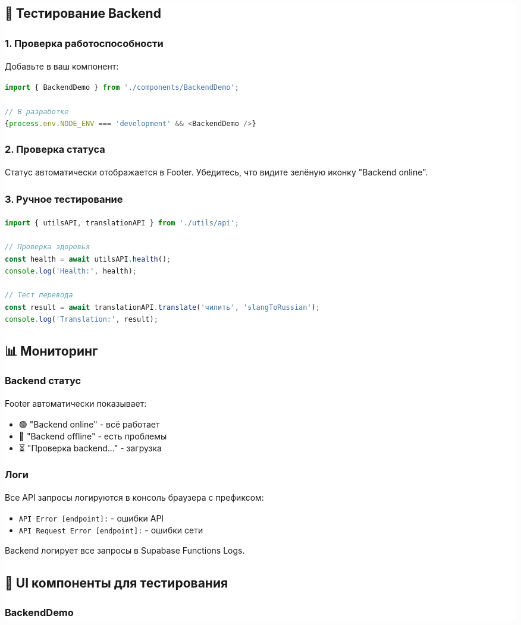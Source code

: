 ## 🧪 Тестирование Backend

### 1. Проверка работоспособности

Добавьте в ваш компонент:

```typescript
import { BackendDemo } from './components/BackendDemo';

// В разработке
{process.env.NODE_ENV === 'development' && <BackendDemo />}
```

### 2. Проверка статуса

Статус автоматически отображается в Footer. Убедитесь, что видите зелёную иконку "Backend online".

### 3. Ручное тестирование

```typescript
import { utilsAPI, translationAPI } from './utils/api';

// Проверка здоровья
const health = await utilsAPI.health();
console.log('Health:', health);

// Тест перевода
const result = await translationAPI.translate('чилить', 'slangToRussian');
console.log('Translation:', result);
```

## 📊 Мониторинг

### Backend статус

Footer автоматически показывает:
- 🟢 "Backend online" - всё работает
- 🔴 "Backend offline" - есть проблемы
- ⏳ "Проверка backend..." - загрузка

### Логи

Все API запросы логируются в консоль браузера с префиксом:
- `API Error [endpoint]:` - ошибки API
- `API Request Error [endpoint]:` - ошибки сети

Backend логирует все запросы в Supabase Functions Logs.

## 🎨 UI компоненты для тестирования

### BackendDemo
